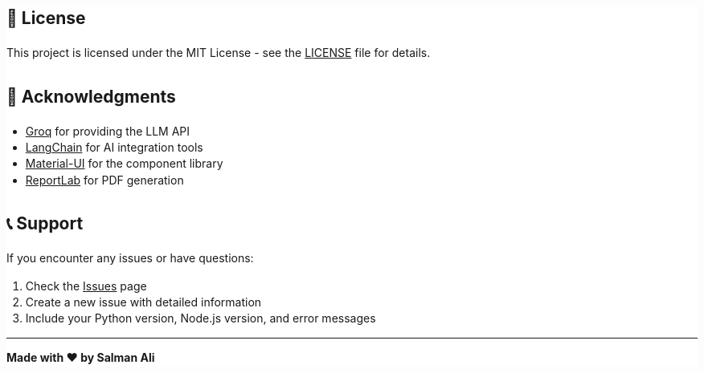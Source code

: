 ## 📄 License

This project is licensed under the MIT License - see the [LICENSE](LICENSE) file for details.

## 🙏 Acknowledgments

- [Groq](https://groq.com/) for providing the LLM API
- [LangChain](https://langchain.com/) for AI integration tools
- [Material-UI](https://mui.com/) for the component library
- [ReportLab](https://www.reportlab.com/) for PDF generation

## 📞 Support

If you encounter any issues or have questions:

1. Check the [Issues](https://github.com/yourusername/resume-builder/issues) page
2. Create a new issue with detailed information
3. Include your Python version, Node.js version, and error messages

---

**Made with ❤️ by Salman Ali** 
